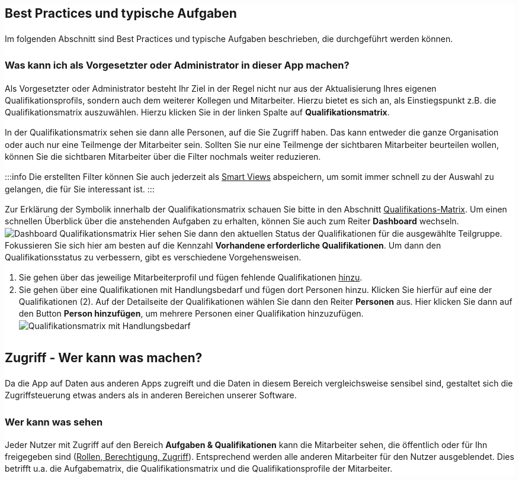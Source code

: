 ## Best Practices und typische Aufgaben

Im folgenden Abschnitt sind Best Practices und typische Aufgaben beschrieben, die durchgeführt werden können.

### Was kann ich als Vorgesetzter oder Administrator in dieser App machen?

Als Vorgesetzter oder Administrator besteht Ihr Ziel in der Regel nicht nur aus der Aktualisierung Ihres eigenen Qualifikationsprofils, sondern auch dem weiterer Kollegen und Mitarbeiter.
Hierzu bietet es sich an, als Einstiegspunkt z.B. die Qualifikationsmatrix auszuwählen. Hierzu klicken Sie in der linken Spalte auf **Qualifikationsmatrix**.

In der Qualifikationsmatrix sehen sie dann alle Personen, auf die Sie Zugriff haben.
Das kann entweder die ganze Organisation oder auch nur eine Teilmenge der Mitarbeiter sein. Sollten Sie nur eine Teilmenge der sichtbaren Mitarbeiter beurteilen wollen, können Sie die sichtbaren Mitarbeiter über die Filter nochmals weiter reduzieren.

:::info
Die erstellten Filter können Sie auch jederzeit als [Smart Views](/docs/faqs/smart-views) abspeichern, um somit immer schnell zu der Auswahl zu gelangen, die für Sie interessant ist.
:::

Zur Erklärung der Symbolik innerhalb der Qualifikationsmatrix schauen Sie bitte in den Abschnitt [Qualifikations-Matrix](#erklärung-der-darstellung-der-qualifikationsmatrix).
Um einen schnellen Überblick über die anstehenden Aufgaben zu erhalten, können Sie auch zum Reiter **Dashboard** wechseln.
![Dashboard Qualifikationsmatrix](https://caqadmin.blob.core.windows.net/public-screenshots/manual-screenshots/Screenshot%202025-06-12_QualyMatrixDashboard.png)
Hier sehen Sie dann den aktuellen Status der Qualifikationen für die ausgewählte Teilgruppe. Fokussieren Sie sich hier am besten auf die Kennzahl **Vorhandene erforderliche Qualifikationen**.
Um dann den Qualifikationsstatus zu verbessern, gibt es verschiedene Vorgehensweisen.

1. Sie gehen über das jeweilige Mitarbeiterprofil und fügen fehlende Qualifikationen [hinzu](#welche-qualifikationen-habe-ich-aktuell-und-wie-lange-sind-diese-gültig).
2. Sie gehen über eine Qualifikationen mit Handlungsbedarf und fügen dort Personen hinzu. Klicken Sie hierfür auf eine der Qualifikationen (2). Auf der Detailseite der Qualifikationen wählen Sie dann den Reiter **Personen** aus.
   Hier klicken Sie dann auf den Button **Person hinzufügen**, um mehrere Personen einer Qualifikation hinzuzufügen.
   ![Qualifikationsmatrix mit Handlungsbedarf](https://caqadmin.blob.core.windows.net/public-screenshots/manual-screenshots/Screenshot%202025-06-12_qualiMatrix_Actions.png)

## Zugriff - Wer kann was machen?

Da die App auf Daten aus anderen Apps zugreift und die Daten in diesem Bereich vergleichsweise sensibel sind, gestaltet sich die Zugriffsteuerung etwas anders als in anderen Bereichen unserer Software.

### Wer kann was sehen

Jeder Nutzer mit Zugriff auf den Bereich **Aufgaben & Qualifikationen** kann die Mitarbeiter sehen, die öffentlich oder für Ihn freigegeben sind ([Rollen, Berechtigung, Zugriff](https://help.qmbase.com/docs/faqs/rollen-berechtigungen-und-zugriff/)). Entsprechend werden alle anderen Mitarbeiter für den Nutzer ausgeblendet. Dies betrifft u.a. die Aufgabematrix, die Qualifikationsmatrix und die Qualifikationsprofile der Mitarbeiter.
